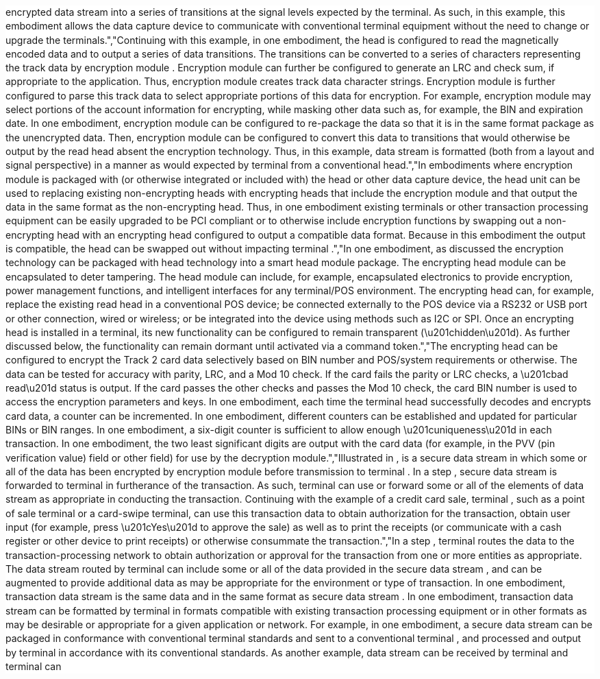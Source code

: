 encrypted data stream into a series of transitions at the signal levels expected by the terminal. As such, in this example, this embodiment allows the data capture device  to communicate with conventional terminal equipment without the need to change or upgrade the terminals.","Continuing with this example, in one embodiment, the head is configured to read the magnetically encoded data and to output a series of data transitions. The transitions can be converted to a series of characters representing the track data by encryption module . Encryption module  can further be configured to generate an LRC and check sum, if appropriate to the application. Thus, encryption module  creates track data character strings. Encryption module  is further configured to parse this track data to select appropriate portions of this data for encryption. For example, encryption module  may select portions of the account information for encrypting, while masking other data such as, for example, the BIN and expiration date. In one embodiment, encryption module  can be configured to re-package the data so that it is in the same format package as the unencrypted data. Then, encryption module  can be configured to convert this data to transitions that would otherwise be output by the read head absent the encryption technology. Thus, in this example, data stream  is formatted (both from a layout and signal perspective) in a manner as would expected by terminal  from a conventional head.","In embodiments where encryption module is packaged with (or otherwise integrated or included with) the head or other data capture device, the head unit can be used to replacing existing non-encrypting heads with encrypting heads that include the encryption module and that output the data in the same format as the non-encrypting head. Thus, in one embodiment existing terminals or other transaction processing equipment can be easily upgraded to be PCI compliant or to otherwise include encryption functions by swapping out a non-encrypting head with an encrypting head configured to output a compatible data format. Because in this embodiment the output is compatible, the head can be swapped out without impacting terminal .","In one embodiment, as discussed the encryption technology can be packaged with head technology into a smart head module package. The encrypting head module can be encapsulated to deter tampering. The head module can include, for example, encapsulated electronics to provide encryption, power management functions, and intelligent interfaces for any terminal\/POS environment. The encrypting head can, for example, replace the existing read head in a conventional POS device; be connected externally to the POS device via a RS232 or USB port or other connection, wired or wireless; or be integrated into the device using methods such as I2C or SPI. Once an encrypting head is installed in a terminal, its new functionality can be configured to remain transparent (\u201chidden\u201d). As further discussed below, the functionality can remain dormant until activated via a command token.","The encrypting head can be configured to encrypt the Track 2 card data selectively based on BIN number and POS\/system requirements or otherwise. The data can be tested for accuracy with parity, LRC, and a Mod 10 check. If the card fails the parity or LRC checks, a \u201cbad read\u201d status is output. If the card passes the other checks and passes the Mod 10 check, the card BIN number is used to access the encryption parameters and keys. In one embodiment, each time the terminal head successfully decodes and encrypts card data, a counter can be incremented. In one embodiment, different counters can be established and updated for particular BINs or BIN ranges. In one embodiment, a six-digit counter is sufficient to allow enough \u201cuniqueness\u201d in each transaction. In one embodiment, the two least significant digits are output with the card data (for example, in the PVV (pin verification value) field or other field) for use by the decryption module.","Illustrated in , is a secure data stream  in which some or all of the data has been encrypted by encryption module  before transmission to terminal . In a step , secure data stream  is forwarded to terminal  in furtherance of the transaction. As such, terminal  can use or forward some or all of the elements of data stream  as appropriate in conducting the transaction. Continuing with the example of a credit card sale, terminal , such as a point of sale terminal or a card-swipe terminal, can use this transaction data to obtain authorization for the transaction, obtain user input (for example, press \u201cYes\u201d to approve the sale) as well as to print the receipts (or communicate with a cash register or other device to print receipts) or otherwise consummate the transaction.","In a step , terminal  routes the data to the transaction-processing network  to obtain authorization or approval for the transaction from one or more entities as appropriate. The data stream  routed by terminal  can include some or all of the data provided in the secure data stream , and can be augmented to provide additional data as may be appropriate for the environment or type of transaction. In one embodiment, transaction data stream  is the same data and in the same format as secure data stream . In one embodiment, transaction data stream  can be formatted by terminal  in formats compatible with existing transaction processing equipment or in other formats as may be desirable or appropriate for a given application or network. For example, in one embodiment, a secure data stream  can be packaged in conformance with conventional terminal standards and sent to a conventional terminal , and processed and output by terminal  in accordance with its conventional standards. As another example, data stream  can be received by terminal  and terminal  can